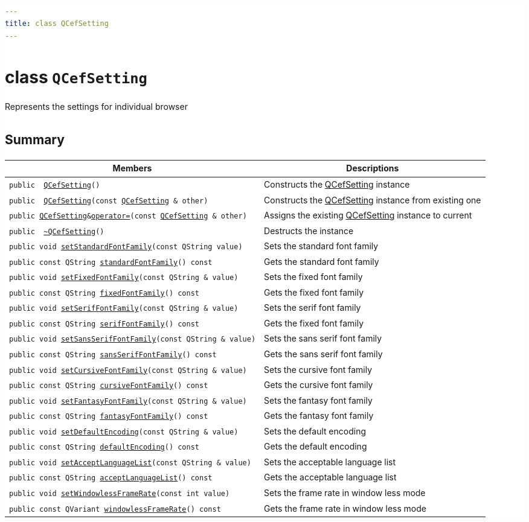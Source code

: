 ```yaml
---
title: class QCefSetting
---
```


# class `QCefSetting` <a class="anchor" id="class_q_cef_setting"></a>

Represents the settings for individual browser

## Summary

 Members                        | Descriptions                                
--------------------------------|---------------------------------------------
`public  `[`QCefSetting`](#class_q_cef_setting_1afb8450a162ed9ce3f59a37491147db8d)`()` | Constructs the [QCefSetting](#class_q_cef_setting) instance
`public  `[`QCefSetting`](#class_q_cef_setting_1af650fcab674f8c33a996a2d8cd34eaef)`(const `[`QCefSetting`](#class_q_cef_setting)` & other)` | Constructs the [QCefSetting](#class_q_cef_setting) instance from existing one
`public `[`QCefSetting`](#class_q_cef_setting)` & `[`operator=`](#class_q_cef_setting_1a486f0c9edda93fb30c75608ac9b98ba2)`(const `[`QCefSetting`](#class_q_cef_setting)` & other)` | Assigns the existing [QCefSetting](#class_q_cef_setting) instance to current
`public  `[`~QCefSetting`](#class_q_cef_setting_1a589b16fe883213d0e330503c0ccab218)`()` | Destructs the instance
`public void `[`setStandardFontFamily`](#class_q_cef_setting_1a882bfa1507ecea7d13dafc432c541585)`(const QString value)` | Sets the standard font family
`public const QString `[`standardFontFamily`](#class_q_cef_setting_1aa7a0cfa4086251bdfc95c4ae72e52896)`() const` | Gets the standard font family
`public void `[`setFixedFontFamily`](#class_q_cef_setting_1af11ccd0529a79efee12a3e728d24e641)`(const QString & value)` | Sets the fixed font family
`public const QString `[`fixedFontFamily`](#class_q_cef_setting_1a239e1982f4ab4198a62f9c00ae17bcbb)`() const` | Gets the fixed font family
`public void `[`setSerifFontFamily`](#class_q_cef_setting_1a9eadb4d8d6567c78d80f09e1ace1dd30)`(const QString & value)` | Sets the serif font family
`public const QString `[`serifFontFamily`](#class_q_cef_setting_1a43ab6247cbbaa59652846eb84760c1fb)`() const` | Gets the fixed font family
`public void `[`setSansSerifFontFamily`](#class_q_cef_setting_1aa07d27c4a22dc2ec0d041c9deda1d71b)`(const QString & value)` | Sets the sans serif font family
`public const QString `[`sansSerifFontFamily`](#class_q_cef_setting_1a861fccc511473f01f74a5199d2660126)`() const` | Gets the sans serif font family
`public void `[`setCursiveFontFamily`](#class_q_cef_setting_1aef4eb96f03003eb774924fe418a7edf1)`(const QString & value)` | Sets the cursive font family
`public const QString `[`cursiveFontFamily`](#class_q_cef_setting_1a86526505941342ffbc96b6e5226ffcbe)`() const` | Gets the cursive font family
`public void `[`setFantasyFontFamily`](#class_q_cef_setting_1a831bed0440aed06894a85ee8dde74a05)`(const QString & value)` | Sets the fantasy font family
`public const QString `[`fantasyFontFamily`](#class_q_cef_setting_1a0acd7303ff77ae1eff9fa579fc96e97a)`() const` | Gets the fantasy font family
`public void `[`setDefaultEncoding`](#class_q_cef_setting_1a599a011dff8d11c8201036238016a77f)`(const QString & value)` | Sets the default encoding
`public const QString `[`defaultEncoding`](#class_q_cef_setting_1a2de89967072377f279b36e821bde18e1)`() const` | Gets the default encoding
`public void `[`setAcceptLanguageList`](#class_q_cef_setting_1af98c67b11610aa7d62cfae040086afcb)`(const QString & value)` | Sets the acceptable language list
`public const QString `[`acceptLanguageList`](#class_q_cef_setting_1aee323c86faebc36358a92c931c500478)`() const` | Gets the acceptable language list
`public void `[`setWindowlessFrameRate`](#class_q_cef_setting_1a4a5810da8e070288ff80c069f5b52f23)`(const int value)` | Sets the frame rate in window less mode
`public const QVariant `[`windowlessFrameRate`](#class_q_cef_setting_1adfc424688213e0e695b6b84681581135)`() const` | Gets the frame rate in window less mode